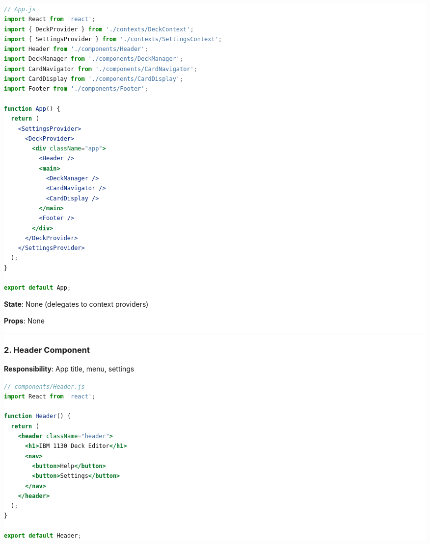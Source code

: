 ```jsx
// App.js
import React from 'react';
import { DeckProvider } from './contexts/DeckContext';
import { SettingsProvider } from './contexts/SettingsContext';
import Header from './components/Header';
import DeckManager from './components/DeckManager';
import CardNavigator from './components/CardNavigator';
import CardDisplay from './components/CardDisplay';
import Footer from './components/Footer';

function App() {
  return (
    <SettingsProvider>
      <DeckProvider>
        <div className="app">
          <Header />
          <main>
            <DeckManager />
            <CardNavigator />
            <CardDisplay />
          </main>
          <Footer />
        </div>
      </DeckProvider>
    </SettingsProvider>
  );
}

export default App;
```

**State**: None (delegates to context providers)

**Props**: None

---

### 2. Header Component

**Responsibility**: App title, menu, settings

```jsx
// components/Header.js
import React from 'react';

function Header() {
  return (
    <header className="header">
      <h1>IBM 1130 Deck Editor</h1>
      <nav>
        <button>Help</button>
        <button>Settings</button>
      </nav>
    </header>
  );
}

export default Header;
```
